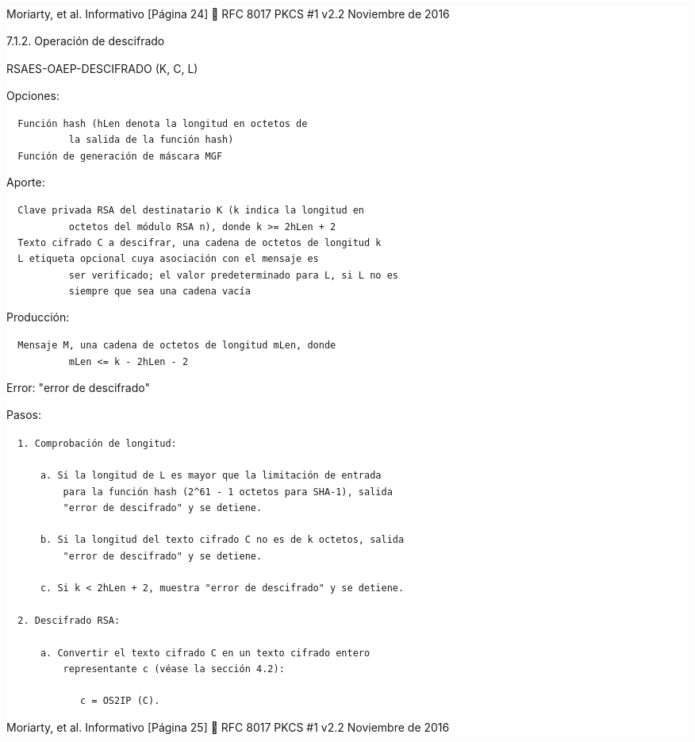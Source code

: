 




Moriarty, et al. Informativo [Página 24]

RFC 8017 PKCS #1 v2.2 Noviembre de 2016


7.1.2. Operación de descifrado

   RSAES-OAEP-DESCIFRADO (K, C, L)

   Opciones:

      Función hash (hLen denota la longitud en octetos de
               la salida de la función hash)
      Función de generación de máscara MGF

   Aporte:

      Clave privada RSA del destinatario K (k indica la longitud en
               octetos del módulo RSA n), donde k >= 2hLen + 2
      Texto cifrado C a descifrar, una cadena de octetos de longitud k
      L etiqueta opcional cuya asociación con el mensaje es
               ser verificado; el valor predeterminado para L, si L no es
               siempre que sea una cadena vacía

   Producción:

      Mensaje M, una cadena de octetos de longitud mLen, donde
               mLen <= k - 2hLen - 2

   Error: "error de descifrado"

   Pasos:

      1. Comprobación de longitud:

          a. Si la longitud de L es mayor que la limitación de entrada
              para la función hash (2^61 - 1 octetos para SHA-1), salida
              "error de descifrado" y se detiene.

          b. Si la longitud del texto cifrado C no es de k octetos, salida
              "error de descifrado" y se detiene.

          c. Si k < 2hLen + 2, muestra "error de descifrado" y se detiene.

      2. Descifrado RSA:

          a. Convertir el texto cifrado C en un texto cifrado entero
              representante c (véase la sección 4.2):

                 c = OS2IP (C).






Moriarty, et al. Informativo [Página 25]

RFC 8017 PKCS #1 v2.2 Noviembre de 2016
